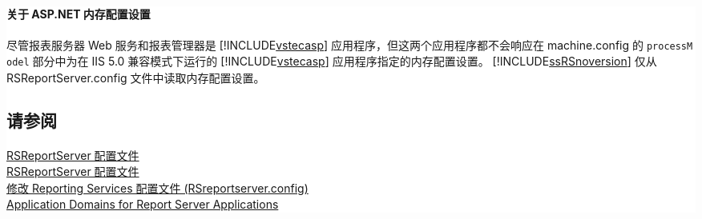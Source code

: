 #### <a name="about-aspnet-memory-configuration-settings"></a>关于 ASP.NET 内存配置设置  
 尽管报表服务器 Web 服务和报表管理器是 [!INCLUDE[vstecasp](../../../includes/vstecasp-md.md)] 应用程序，但这两个应用程序都不会响应在 machine.config 的 `processModel` 部分中为在 IIS 5.0 兼容模式下运行的 [!INCLUDE[vstecasp](../../../includes/vstecasp-md.md)] 应用程序指定的内存配置设置。 [!INCLUDE[ssRSnoversion](../../../includes/ssrsnoversion-md.md)] 仅从 RSReportServer.config 文件中读取内存配置设置。  
  
## <a name="see-also"></a>请参阅  
 [RSReportServer 配置文件](rsreportserver-config-configuration-file.md)   
 [RSReportServer 配置文件](rsreportserver-config-configuration-file.md)   
 [修改 Reporting Services 配置文件 (RSreportserver.config)](modify-a-reporting-services-configuration-file-rsreportserver-config.md)   
 [Application Domains for Report Server Applications](application-domains-for-report-server-applications.md)  
  
  

